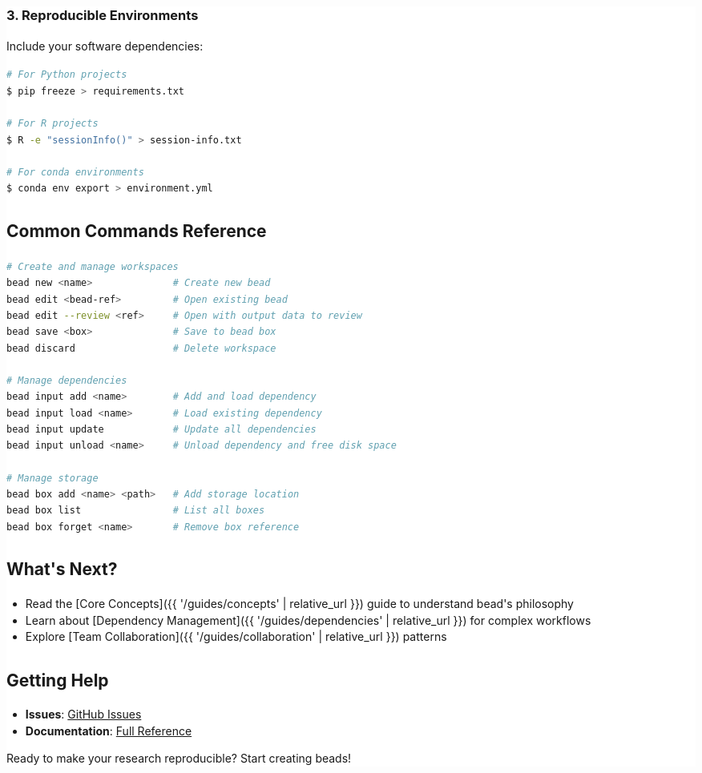 ### 3. Reproducible Environments

Include your software dependencies:

```bash
# For Python projects
$ pip freeze > requirements.txt

# For R projects  
$ R -e "sessionInfo()" > session-info.txt

# For conda environments
$ conda env export > environment.yml
```

## Common Commands Reference

```bash
# Create and manage workspaces
bead new <name>              # Create new bead
bead edit <bead-ref>         # Open existing bead
bead edit --review <ref>     # Open with output data to review
bead save <box>              # Save to bead box
bead discard                 # Delete workspace

# Manage dependencies
bead input add <name>        # Add and load dependency
bead input load <name>       # Load existing dependency
bead input update            # Update all dependencies
bead input unload <name>     # Unload dependency and free disk space

# Manage storage
bead box add <name> <path>   # Add storage location
bead box list                # List all boxes
bead box forget <name>       # Remove box reference
```

## What's Next?

- Read the [Core Concepts]({{ '/guides/concepts' | relative_url }}) guide to understand bead's philosophy
- Learn about [Dependency Management]({{ '/guides/dependencies' | relative_url }}) for complex workflows
- Explore [Team Collaboration]({{ '/guides/collaboration' | relative_url }}) patterns

## Getting Help

- **Issues**: [GitHub Issues](https://github.com/e3krisztian/bead/issues)
- **Documentation**: [Full Reference](/reference)

Ready to make your research reproducible? Start creating beads!